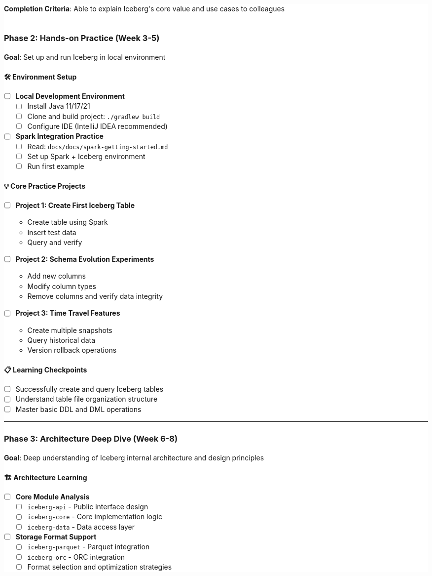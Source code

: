 **Completion Criteria**: Able to explain Iceberg's core value and use cases to colleagues

---

### Phase 2: Hands-on Practice (Week 3-5)
**Goal**: Set up and run Iceberg in local environment

#### 🛠️ Environment Setup
- [ ] **Local Development Environment**
  - [ ] Install Java 11/17/21
  - [ ] Clone and build project: `./gradlew build`
  - [ ] Configure IDE (IntelliJ IDEA recommended)

- [ ] **Spark Integration Practice**
  - [ ] Read: `docs/docs/spark-getting-started.md`
  - [ ] Set up Spark + Iceberg environment
  - [ ] Run first example

#### 💡 Core Practice Projects
- [ ] **Project 1: Create First Iceberg Table**
  - Create table using Spark
  - Insert test data
  - Query and verify

- [ ] **Project 2: Schema Evolution Experiments**
  - Add new columns
  - Modify column types
  - Remove columns and verify data integrity

- [ ] **Project 3: Time Travel Features**
  - Create multiple snapshots
  - Query historical data
  - Version rollback operations

#### 📋 Learning Checkpoints
- [ ] Successfully create and query Iceberg tables
- [ ] Understand table file organization structure
- [ ] Master basic DDL and DML operations

---

### Phase 3: Architecture Deep Dive (Week 6-8)
**Goal**: Deep understanding of Iceberg internal architecture and design principles

#### 🏗️ Architecture Learning
- [ ] **Core Module Analysis**
  - [ ] `iceberg-api` - Public interface design
  - [ ] `iceberg-core` - Core implementation logic
  - [ ] `iceberg-data` - Data access layer

- [ ] **Storage Format Support**
  - [ ] `iceberg-parquet` - Parquet integration
  - [ ] `iceberg-orc` - ORC integration
  - [ ] Format selection and optimization strategies
